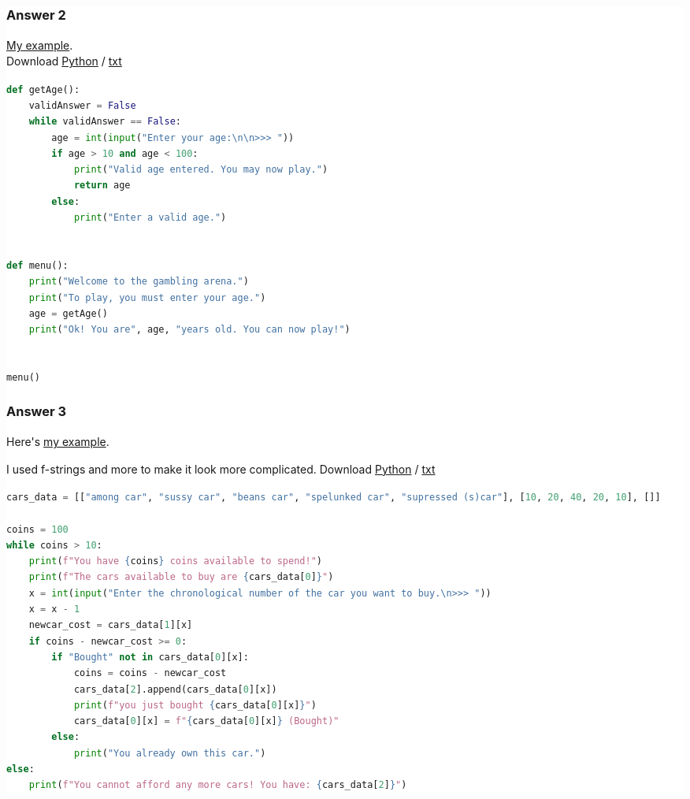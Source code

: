 

### Answer 2
[My example](https://media.discordapp.net/attachments/972581792576053298/979120051200331826/CheatSheetExcersise1.png).  
Download [Python](https://cdn.discordapp.com/attachments/972581792576053298/979125132901613568/age.py) / [txt](https://cdn.discordapp.com/attachments/972581792576053298/979125211729362954/age.txt)

```py
def getAge():
    validAnswer = False
    while validAnswer == False:
        age = int(input("Enter your age:\n\n>>> "))
        if age > 10 and age < 100:
            print("Valid age entered. You may now play.")
            return age
        else:
            print("Enter a valid age.")


def menu():
    print("Welcome to the gambling arena.")
    print("To play, you must enter your age.")
    age = getAge()
    print("Ok! You are", age, "years old. You can now play!")


menu()
```



### Answer 3

Here's [my example](https://media.discordapp.net/attachments/972581792576053298/979124703111315497/unknown.png).

 I used f-strings and more to make it look more complicated. 
Download [Python](https://cdn.discordapp.com/attachments/972581792576053298/979125133795016774/cars.py) / [txt](https://cdn.discordapp.com/attachments/972581792576053298/979125211549028482/cars.txt)

```py
cars_data = [["among car", "sussy car", "beans car", "spelunked car", "supressed (s)car"], [10, 20, 40, 20, 10], []]

coins = 100
while coins > 10:
    print(f"You have {coins} coins available to spend!")
    print(f"The cars available to buy are {cars_data[0]}")
    x = int(input("Enter the chronological number of the car you want to buy.\n>>> "))
    x = x - 1
    newcar_cost = cars_data[1][x]
    if coins - newcar_cost >= 0:
        if "Bought" not in cars_data[0][x]:
            coins = coins - newcar_cost
            cars_data[2].append(cars_data[0][x])
            print(f"you just bought {cars_data[0][x]}")
            cars_data[0][x] = f"{cars_data[0][x]} (Bought)"
        else:
            print("You already own this car.")
else:
    print(f"You cannot afford any more cars! You have: {cars_data[2]}")
```

